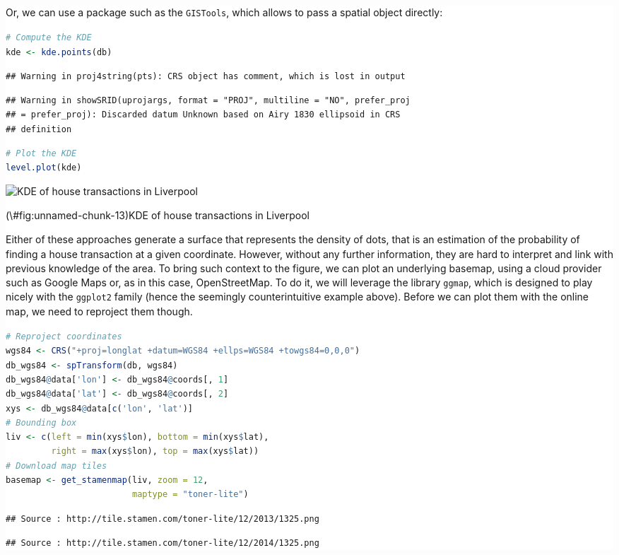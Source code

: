 Or, we can use a package such as the `GISTools`, which allows to pass a spatial object directly:


```r
# Compute the KDE
kde <- kde.points(db)
```

```
## Warning in proj4string(pts): CRS object has comment, which is lost in output
```

```
## Warning in showSRID(uprojargs, format = "PROJ", multiline = "NO", prefer_proj
## = prefer_proj): Discarded datum Unknown based on Airy 1830 ellipsoid in CRS
## definition
```

```r
# Plot the KDE
level.plot(kde)
```

<div class="figure">
<img src="04-points_files/figure-epub3/unnamed-chunk-13-1.png" alt="KDE of house transactions in Liverpool"  />
<p class="caption">(\#fig:unnamed-chunk-13)KDE of house transactions in Liverpool</p>
</div>

Either of these approaches generate a surface that represents the density of dots, that is an estimation of the probability of finding a house transaction at a given coordinate. However, without any further information, they are hard to interpret and link with previous knowledge of the area. To bring such context to the figure, we can plot an underlying basemap, using a cloud provider such as Google Maps or, as in this case, OpenStreetMap. To do it, we will leverage the library `ggmap`, which is designed to play nicely with the `ggplot2` family (hence the seemingly counterintuitive example above). Before we can plot them with the online map, we need to reproject them though.


```r
# Reproject coordinates
wgs84 <- CRS("+proj=longlat +datum=WGS84 +ellps=WGS84 +towgs84=0,0,0")
db_wgs84 <- spTransform(db, wgs84)
db_wgs84@data['lon'] <- db_wgs84@coords[, 1]
db_wgs84@data['lat'] <- db_wgs84@coords[, 2]
xys <- db_wgs84@data[c('lon', 'lat')]
# Bounding box
liv <- c(left = min(xys$lon), bottom = min(xys$lat), 
         right = max(xys$lon), top = max(xys$lat))
# Download map tiles
basemap <- get_stamenmap(liv, zoom = 12, 
                         maptype = "toner-lite")
```

```
## Source : http://tile.stamen.com/toner-lite/12/2013/1325.png
```

```
## Source : http://tile.stamen.com/toner-lite/12/2014/1325.png
```
